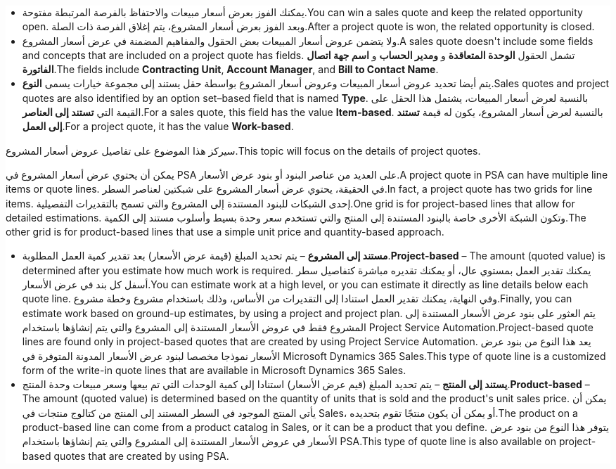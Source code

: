 - <span data-ttu-id="d37db-112">يمكنك الفوز بعرض أسعار مبيعات والاحتفاظ بالفرصة المرتبطة مفتوحة.</span><span class="sxs-lookup"><span data-stu-id="d37db-112">You can win a sales quote and keep the related opportunity open.</span></span> <span data-ttu-id="d37db-113">وبعد الفوز بعرض أسعار المشروع، يتم إغلاق الفرصة ذات الصلة.</span><span class="sxs-lookup"><span data-stu-id="d37db-113">After a project quote is won, the related opportunity is closed.</span></span>
- <span data-ttu-id="d37db-114">ولا يتضمن عروض أسعار المبيعات بعض الحقول والمفاهيم المضمنة في عرض أسعار المشروع.</span><span class="sxs-lookup"><span data-stu-id="d37db-114">A sales quote doesn't include some fields and concepts that are included on a project quote has fields.</span></span> <span data-ttu-id="d37db-115">تشمل الحقول **الوحدة المتعاقدة** و **ومدير الحساب** و **اسم جهة اتصال الفاتورة‬**.</span><span class="sxs-lookup"><span data-stu-id="d37db-115">The fields include **Contracting Unit**, **Account Manager**, and **Bill to Contact Name**.</span></span>  
- <span data-ttu-id="d37db-116">يتم أيضا تحديد عروض أسعار المبيعات وعروض أسعار المشروع بواسطة حقل يستند إلى مجموعة خيارات يسمى **النوع**.</span><span class="sxs-lookup"><span data-stu-id="d37db-116">Sales quotes and project quotes are also identified by an option set–based field that is named **Type**.</span></span> <span data-ttu-id="d37db-117">بالنسبة لعرض أسعار المبيعات، يشتمل هذا الحقل على القيمة التي **تستند إلى العناصر**.</span><span class="sxs-lookup"><span data-stu-id="d37db-117">For a sales quote, this field has the value **Item-based**.</span></span> <span data-ttu-id="d37db-118">بالنسبة لعرض أسعار المشروع، يكون له قيمة **تستند إلى العمل**.</span><span class="sxs-lookup"><span data-stu-id="d37db-118">For a project quote, it has the value **Work-based**.</span></span>

<span data-ttu-id="d37db-119">سيركز هذا الموضوع على تفاصيل عروض أسعار المشروع.</span><span class="sxs-lookup"><span data-stu-id="d37db-119">This topic will focus on the details of project quotes.</span></span>

<span data-ttu-id="d37db-120">يمكن أن يحتوي عرض أسعار المشروع في PSA على العديد من عناصر البنود أو بنود عرض الأسعار.</span><span class="sxs-lookup"><span data-stu-id="d37db-120">A project quote in PSA can have multiple line items or quote lines.</span></span> <span data-ttu-id="d37db-121">في الحقيقة، يحتوي عرض أسعار المشروع على شبكتين لعناصر السطر.</span><span class="sxs-lookup"><span data-stu-id="d37db-121">In fact, a project quote has two grids for line items.</span></span> <span data-ttu-id="d37db-122">إحدى الشبكات للبنود المستندة إلى المشروع والتي تسمح بالتقديرات التفصيلية.</span><span class="sxs-lookup"><span data-stu-id="d37db-122">One grid is for project-based lines that allow for detailed estimations.</span></span> <span data-ttu-id="d37db-123">وتكون الشبكة الأخرى خاصة بالبنود المستندة إلى المنتج والتي تستخدم سعر وحدة بسيط وأسلوب مستند إلى الكمية.</span><span class="sxs-lookup"><span data-stu-id="d37db-123">The other grid is for product-based lines that use a simple unit price and quantity-based approach.</span></span>

- <span data-ttu-id="d37db-124">**مستند إلى المشروع**  – يتم تحديد المبلغ (قيمة عرض الأسعار) بعد تقدير كمية العمل المطلوبة.</span><span class="sxs-lookup"><span data-stu-id="d37db-124">**Project-based** – The amount (quoted value) is determined after you estimate how much work is required.</span></span> <span data-ttu-id="d37db-125">يمكنك تقدير العمل بمستوي عال، أو يمكنك تقديره مباشرة كتفاصيل سطر أسفل كل بند في عرض الأسعار.</span><span class="sxs-lookup"><span data-stu-id="d37db-125">You can estimate work at a high level, or you can estimate it directly as line details below each quote line.</span></span> <span data-ttu-id="d37db-126">وفي النهاية، يمكنك تقدير العمل استنادا إلى التقديرات من الأساس، وذلك باستخدام مشروع وخطة مشروع.</span><span class="sxs-lookup"><span data-stu-id="d37db-126">Finally, you can estimate work based on ground-up estimates, by using a project and project plan.</span></span> <span data-ttu-id="d37db-127">يتم العثور على بنود عرض الأسعار المستندة إلى المشروع فقط في عروض الأسعار المستندة إلى المشروع والتي يتم إنشاؤها باستخدام Project Service Automation.</span><span class="sxs-lookup"><span data-stu-id="d37db-127">Project-based quote lines are found only in project-based quotes that are created by using Project Service Automation.</span></span> <span data-ttu-id="d37db-128">يعد هذا النوع من بنود عرض الأسعار نموذجا مخصصا لبنود عرض الأسعار المدونة المتوفرة في Microsoft Dynamics 365 Sales.</span><span class="sxs-lookup"><span data-stu-id="d37db-128">This type of quote line is a customized form of the write-in quote lines that are available in Microsoft Dynamics 365 Sales.</span></span>
- <span data-ttu-id="d37db-129">**يستند إلى المنتج** – يتم تحديد المبلغ (قيم عرض الأسعار) استنادا إلى كمية الوحدات التي تم بيعها وسعر مبيعات وحدة المنتج.</span><span class="sxs-lookup"><span data-stu-id="d37db-129">**Product-based** – The amount (quoted value) is determined based on the quantity of units that is sold and the product's unit sales price.</span></span> <span data-ttu-id="d37db-130">يمكن أن يأتي المنتج الموجود في السطر المستند إلى المنتج من كتالوج منتجات في Sales، أو يمكن أن يكون منتجًا تقوم بتحديده.</span><span class="sxs-lookup"><span data-stu-id="d37db-130">The product on a product-based line can come from a product catalog in Sales, or it can be a product that you define.</span></span> <span data-ttu-id="d37db-131">يتوفر هذا النوع من بنود عرض الأسعار في عروض الأسعار المستندة إلى المشروع والتي يتم إنشاؤها باستخدام PSA.</span><span class="sxs-lookup"><span data-stu-id="d37db-131">This type of quote line is also available on project-based quotes that are created by using PSA.</span></span>
